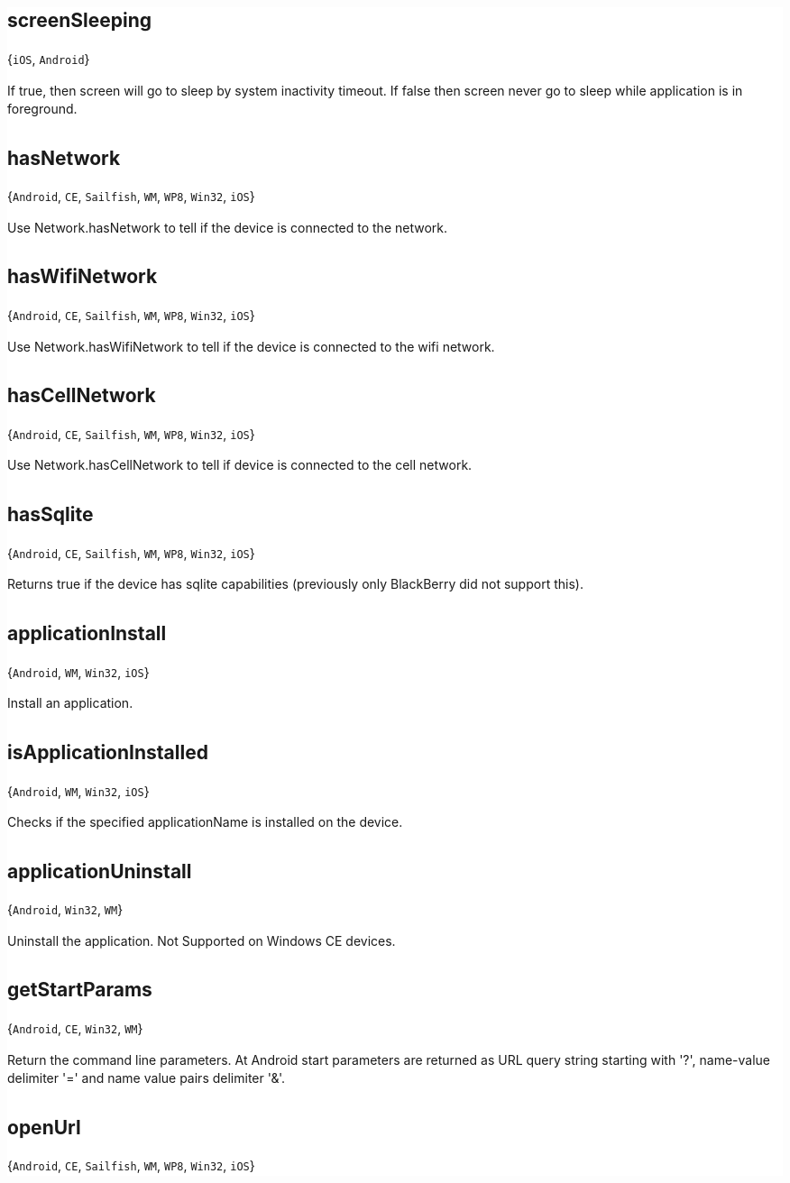 ## screenSleeping
{`iOS`, `Android`}

If true, then screen will go to sleep by system inactivity timeout. If false then screen never go to sleep while application is in foreground.

## hasNetwork
{`Android`, `CE`, `Sailfish`, `WM`, `WP8`, `Win32`, `iOS`}

Use Network.hasNetwork to tell if the device is connected to the network.

## hasWifiNetwork
{`Android`, `CE`, `Sailfish`, `WM`, `WP8`, `Win32`, `iOS`}

Use Network.hasWifiNetwork to tell if the device is connected to the wifi network.

## hasCellNetwork
{`Android`, `CE`, `Sailfish`, `WM`, `WP8`, `Win32`, `iOS`}

Use Network.hasCellNetwork to tell if device is connected to the cell network.

## hasSqlite
{`Android`, `CE`, `Sailfish`, `WM`, `WP8`, `Win32`, `iOS`}

Returns true if the device has sqlite capabilities (previously only BlackBerry did not support this).

## applicationInstall
{`Android`, `WM`, `Win32`, `iOS`}

Install an application.

## isApplicationInstalled
{`Android`, `WM`, `Win32`, `iOS`}

Checks if the specified applicationName is installed on the device.

## applicationUninstall
{`Android`, `Win32`, `WM`}

Uninstall the application. Not Supported on Windows CE devices.

## getStartParams
{`Android`, `CE`, `Win32`, `WM`}

Return the command line parameters. At Android start parameters are returned as URL query string starting with '?', name-value delimiter '=' and name value pairs delimiter '&'.

## openUrl
{`Android`, `CE`, `Sailfish`, `WM`, `WP8`, `Win32`, `iOS`}

